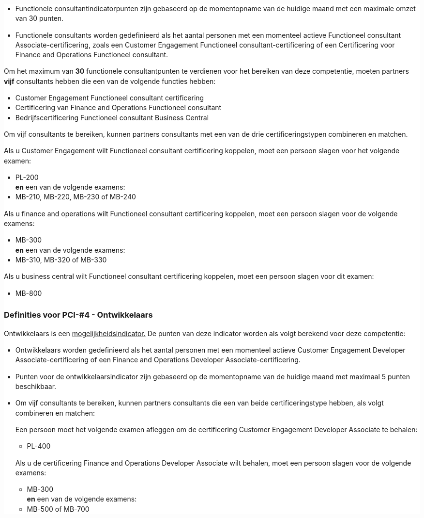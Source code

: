 - Functionele consultantindicatorpunten zijn gebaseerd op de momentopname van de huidige maand met een maximale omzet van 30 punten.

- Functionele consultants worden gedefinieerd als het aantal personen met een momenteel actieve Functioneel consultant Associate-certificering, zoals een Customer Engagement Functioneel consultant-certificering of een Certificering voor Finance and Operations Functioneel consultant.

Om het maximum van **30** functionele consultantpunten te verdienen voor het bereiken van deze competentie, moeten partners **vijf** consultants hebben die een van de volgende functies hebben:
- Customer Engagement Functioneel consultant certificering
- Certificering van Finance and Operations Functioneel consultant
- Bedrijfscertificering Functioneel consultant Business Central

Om vijf consultants te bereiken, kunnen partners consultants met een van de drie certificeringstypen combineren en matchen.

Als u Customer Engagement wilt Functioneel consultant certificering koppelen, moet een persoon slagen voor het volgende examen:
  - PL-200<br/>
  **en** een van de volgende examens:
  - MB-210, MB-220, MB-230 of MB-240

Als u finance and operations wilt Functioneel consultant certificering koppelen, moet een persoon slagen voor de volgende examens:

  - MB-300<br/>
  **en** een van de volgende examens:
  - MB-310, MB-320 of MB-330

Als u business central wilt Functioneel consultant certificering koppelen, moet een persoon slagen voor dit examen:
  - MB-800

### <a name="definitions-for-pci-metric-4---developers"></a>Definities voor PCI-#4 - Ontwikkelaars

Ontwikkelaars is een [mogelijkheidsindicator.](partner-contribution-indicators-small-and-midmarket-cloud-business-option.md#pci-scoring-based-on-six-key-indicators) De punten van deze indicator worden als volgt berekend voor deze competentie:

- Ontwikkelaars worden gedefinieerd als het aantal personen met een momenteel actieve Customer Engagement Developer Associate-certificering of een Finance and Operations Developer Associate-certificering.

- Punten voor de ontwikkelaarsindicator zijn gebaseerd op de momentopname van de huidige maand met maximaal 5 punten beschikbaar.

- Om vijf consultants te bereiken, kunnen partners consultants die een van beide certificeringstype hebben, als volgt combineren en matchen:

  Een persoon moet het volgende examen afleggen om de certificering Customer Engagement Developer Associate te behalen:
  - PL-400

  Als u de certificering Finance and Operations Developer Associate wilt behalen, moet een persoon slagen voor de volgende examens:
  - MB-300<br/>
    **en** een van de volgende examens:
  - MB-500 of MB-700
